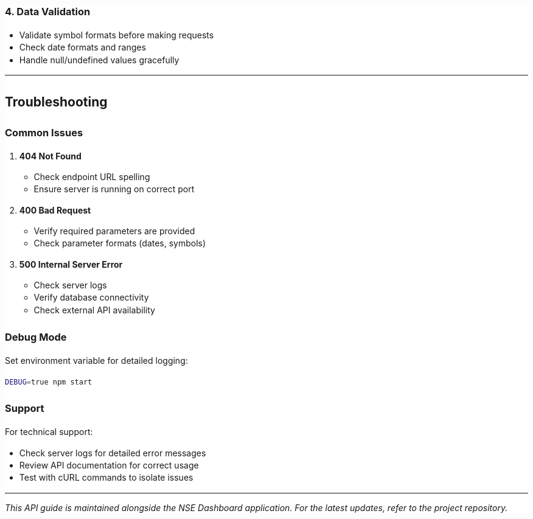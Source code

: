 ### 4. Data Validation
- Validate symbol formats before making requests
- Check date formats and ranges
- Handle null/undefined values gracefully

---

## Troubleshooting

### Common Issues

1. **404 Not Found**
   - Check endpoint URL spelling
   - Ensure server is running on correct port

2. **400 Bad Request**
   - Verify required parameters are provided
   - Check parameter formats (dates, symbols)

3. **500 Internal Server Error**
   - Check server logs
   - Verify database connectivity
   - Check external API availability

### Debug Mode

Set environment variable for detailed logging:
```bash
DEBUG=true npm start
```

### Support

For technical support:
- Check server logs for detailed error messages
- Review API documentation for correct usage
- Test with cURL commands to isolate issues

---

*This API guide is maintained alongside the NSE Dashboard application. For the latest updates, refer to the project repository.*